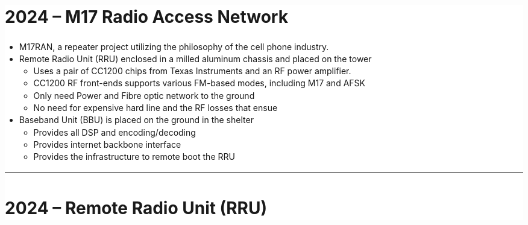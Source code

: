 
# 2024 – M17 Radio Access Network

- M17RAN, a repeater project utilizing the philosophy of the cell phone industry.
- Remote Radio Unit (RRU) enclosed in a milled aluminum chassis and placed on the tower
  - Uses a pair of CC1200 chips from Texas Instruments and an RF power amplifier.
  - CC1200 RF front-ends supports various FM-based modes, including M17 and AFSK
  - Only need Power and Fibre optic network to the ground
  - No need for expensive hard line and the RF losses that ensue
- Baseband Unit (BBU) is placed on the ground in the shelter
  - Provides all DSP and encoding/decoding
  - Provides internet backbone interface
  - Provides the infrastructure to remote boot the RRU

---

# 2024 – Remote Radio Unit (RRU)

<style scoped>
img[alt~="left"] {
  position: absolute;
  top: 140px;
  left: 0%;
  height: 430px;
}

img[alt~="right"] {
  position: absolute;
  bottom: 0px;
  right: 0px;
  height: 430px;
}
</style>
